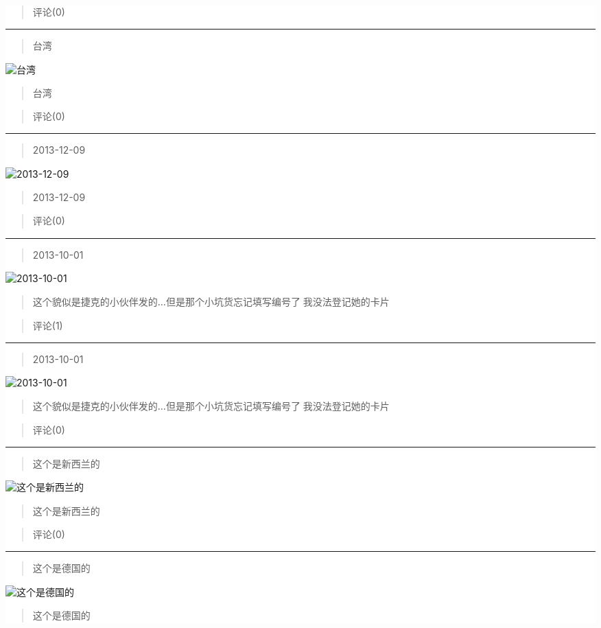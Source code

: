 > 评论(0)

---

> 台湾

![台湾](http://ddns.4a1801.life:5244/d/Onedrive-4A1801/%E4%B8%AA%E4%BA%BA%E5%BB%BA%E7%AB%99/public/Qzone/Albums/最爱/postcrossing/25_台湾_5C8D07F9.webp)

> 台湾

> 评论(0)

---

> 2013-12-09

![2013-12-09](http://ddns.4a1801.life:5244/d/Onedrive-4A1801/%E4%B8%AA%E4%BA%BA%E5%BB%BA%E7%AB%99/public/Qzone/Albums/最爱/postcrossing/26_2013-12-09_09E0AACB.webp)

> 2013-12-09

> 评论(0)

---

> 2013-10-01

![2013-10-01](http://ddns.4a1801.life:5244/d/Onedrive-4A1801/%E4%B8%AA%E4%BA%BA%E5%BB%BA%E7%AB%99/public/Qzone/Albums/最爱/postcrossing/27_2013-10-01_071E7B51.webp)

> 这个貌似是捷克的小伙伴发的…但是那个小坑货忘记填写编号了 我没法登记她的卡片

> 评论(1)

---

> 2013-10-01

![2013-10-01](http://ddns.4a1801.life:5244/d/Onedrive-4A1801/%E4%B8%AA%E4%BA%BA%E5%BB%BA%E7%AB%99/public/Qzone/Albums/最爱/postcrossing/28_2013-10-01_FBBE1DD6.webp)

> 这个貌似是捷克的小伙伴发的…但是那个小坑货忘记填写编号了 我没法登记她的卡片

> 评论(0)

---

> 这个是新西兰的

![这个是新西兰的](http://ddns.4a1801.life:5244/d/Onedrive-4A1801/%E4%B8%AA%E4%BA%BA%E5%BB%BA%E7%AB%99/public/Qzone/Albums/最爱/postcrossing/29_这个是新西兰的_DBF84123.webp)

> 这个是新西兰的

> 评论(0)

---

> 这个是德国的

![这个是德国的](http://ddns.4a1801.life:5244/d/Onedrive-4A1801/%E4%B8%AA%E4%BA%BA%E5%BB%BA%E7%AB%99/public/Qzone/Albums/最爱/postcrossing/30_这个是德国的_8AE489CD.webp)

> 这个是德国的
